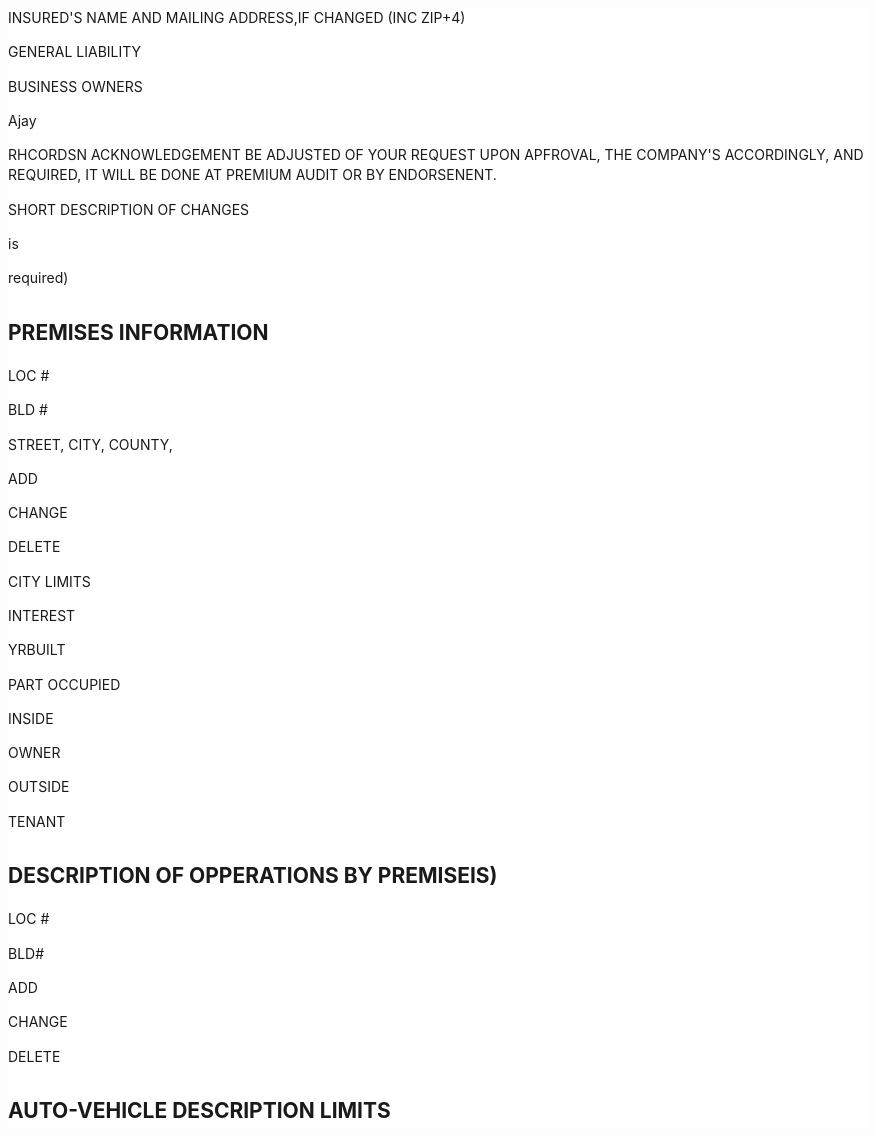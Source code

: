 INSURED'S NAME AND MAILING ADDRESS,IF CHANGED (INC ZIP+4)

GENERAL LIABILITY

BUSINESS OWNERS

Ajay

RHCORDSN ACKNOWLEDGEMENT BE ADJUSTED OF YOUR REQUEST UPON APFROVAL, THE COMPANY'S ACCORDINGLY, AND REQUIRED, IT WILL BE DONE AT PREMIUM AUDIT OR BY ENDORSENENT.

SHORT DESCRIPTION OF CHANGES

is

required)

## PREMISES INFORMATION

LOC #

BLD #

STREET, CITY, COUNTY,

ADD

CHANGE

DELETE

CITY LIMITS

INTEREST

YRBUILT

PART OCCUPIED

INSIDE

OWNER

OUTSIDE

TENANT

## DESCRIPTION OF OPPERATIONS BY PREMISEIS)

LOC #

BLD#

ADD

CHANGE

DELETE

## AUTO-VEHICLE DESCRIPTION LIMITS
